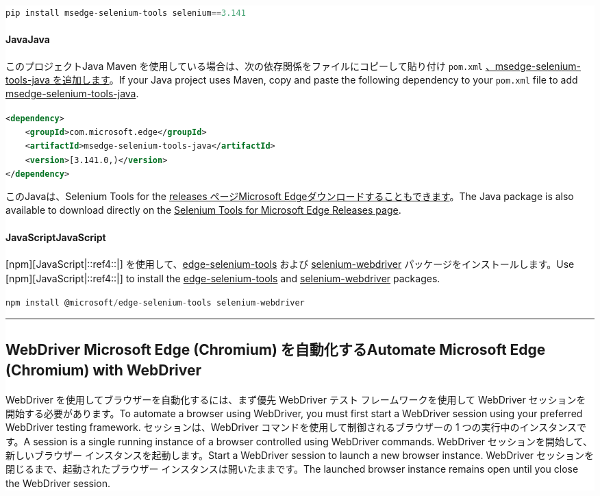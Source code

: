 ```python
pip install msedge-selenium-tools selenium==3.141
```  

#### [<a name="java"></a><span data-ttu-id="88619-177">Java</span><span class="sxs-lookup"><span data-stu-id="88619-177">Java</span></span>](#tab/java/)  

<a id="selenium-tools-install"></a>  

<span data-ttu-id="88619-178">このプロジェクトJava Maven を使用している場合は、次の依存関係をファイルにコピーして貼り付け `pom.xml` [、msedge-selenium-tools-java を追加します][SonatypeMavenRepositorySearch]。</span><span class="sxs-lookup"><span data-stu-id="88619-178">If your Java project uses Maven, copy and paste the following dependency to your `pom.xml` file to add [msedge-selenium-tools-java][SonatypeMavenRepositorySearch].</span></span>  

```xml
<dependency>
    <groupId>com.microsoft.edge</groupId>
    <artifactId>msedge-selenium-tools-java</artifactId>
    <version>[3.141.0,)</version>
</dependency>
```  

<span data-ttu-id="88619-179">このJavaは、Selenium Tools for the [releases ページMicrosoft Edgeダウンロードすることもできます][GithubMicrosoftEdgeSeleniumToolsReleases]。</span><span class="sxs-lookup"><span data-stu-id="88619-179">The Java package is also available to download directly on the [Selenium Tools for Microsoft Edge Releases page][GithubMicrosoftEdgeSeleniumToolsReleases].</span></span>  

#### [<a name="javascript"></a><span data-ttu-id="88619-180">JavaScript</span><span class="sxs-lookup"><span data-stu-id="88619-180">JavaScript</span></span>](#tab/javascript/)  

<a id="selenium-tools-install"></a>  

<span data-ttu-id="88619-181">[npm][JavaScript|::ref4::|] を使用して、[edge-selenium-tools][JavaScriptSeleniumTools] および [selenium-webdriver][JavaScriptSelenium] パッケージをインストールします。</span><span class="sxs-lookup"><span data-stu-id="88619-181">Use [npm][JavaScript|::ref4::|] to install the [edge-selenium-tools][JavaScriptSeleniumTools] and [selenium-webdriver][JavaScriptSelenium] packages.</span></span>  

```javascript
npm install @microsoft/edge-selenium-tools selenium-webdriver
```  

* * *  


## <a name="automate-microsoft-edge-chromium-with-webdriver"></a><span data-ttu-id="88619-182">WebDriver Microsoft Edge (Chromium) を自動化する</span><span class="sxs-lookup"><span data-stu-id="88619-182">Automate Microsoft Edge (Chromium) with WebDriver</span></span>  

<span data-ttu-id="88619-183">WebDriver を使用してブラウザーを自動化するには、まず優先 WebDriver テスト フレームワークを使用して WebDriver セッションを開始する必要があります。</span><span class="sxs-lookup"><span data-stu-id="88619-183">To automate a browser using WebDriver, you must first start a WebDriver session using your preferred WebDriver testing framework.</span></span>  <span data-ttu-id="88619-184">セッションは、WebDriver コマンドを使用して制御されるブラウザーの 1 つの実行中のインスタンスです。</span><span class="sxs-lookup"><span data-stu-id="88619-184">A session is a single running instance of a browser controlled using WebDriver commands.</span></span>  <span data-ttu-id="88619-185">WebDriver セッションを開始して、新しいブラウザー インスタンスを起動します。</span><span class="sxs-lookup"><span data-stu-id="88619-185">Start a WebDriver session to launch a new browser instance.</span></span>  <span data-ttu-id="88619-186">WebDriver セッションを閉じるまで、起動されたブラウザー インスタンスは開いたままです。</span><span class="sxs-lookup"><span data-stu-id="88619-186">The launched browser instance remains open until you close the WebDriver session.</span></span>  


[DevtoolsIndex]: ../devtools-guide-chromium/index.md "Microsoft Edge (Chromium) 開発者ツール | Microsoft Docs"  
[WebdriverCapabilitiesEdgeOptions]: ./capabilities-edge-options.md "機能と EdgeOptions |Microsoft Docs"  
[DeployedgeMicrosoftEdgePoliciesDevelopertoolsavailability]: /deployedge/microsoft-edge-policies#developertoolsavailability "DeveloperToolsAvailability - Microsoft Edge - ポリシー |Microsoft Docs"  
[DeployedgeMicrosoftEdgeSecurityWindowsDefenderApplicationGuard]: /deployedge/microsoft-edge-security-windows-defender-application-guard "Microsoft EdgeのサポートMicrosoft Defender Application Guard |Microsoft Docs"
[WindowsSecurityThreatProtectionMicrosoftDefenderApplicationGuardWindows10]: /windows/security/threat-protection/microsoft-defender-application-guard/md-app-guard-overview "Microsoft Defender Application Guard (Windows 10) - Windows セキュリティ |Microsoft Docs"  
[DockerHub]: https://hub.docker.com "Docker Hub"  
[DockerHubMsedgedriver]: https://hub.docker.com/_/microsoft-msedge-msedgedriver?tab=description "msedgedriver |Docker hub"  
[GithubMicrosoftEdgeSeleniumTools]: https://github.com/microsoft/edge-selenium-tools "microsoft/edge-selenium-tools |GitHub"  
[GithubMicrosoftEdgeSeleniumToolsReleases]: https://github.com/microsoft/edge-selenium-tools/releases "microsoft/edge-selenium-tools |GitHub"  
[GithubSeleniumHq]: https://github.com/SeleniumHQ/selenium "SeleniumHQ/selenium |GitHub"  
[GithubSeleniumHqWikiIEDriver]: https://github.com/SeleniumHQ/selenium/wiki/InternetExplorerDriver "Internet Explorer ドライバー - Selenium |GitHub"
[JavaScriptnpm]: https://www.npmjs.com/ "npm"  
[JavaScriptSeleniumTools]: https://www.npmjs.com/package/@microsoft/edge-selenium-tools "@microsoft/edge-selenium-tools |npm"  
[JavaScriptSelenium]: https://www.npmjs.com/package/selenium-webdriver "selenium-webdriver |npm"  
[MicrosoftDeveloperMicrosoftEdgeToolsWebdriver]: https://developer.microsoft.com/microsoft-edge/tools/webdriver "Microsoft Edgeドライバー|Microsoft Edge開発者"  
[MicrosoftEdge]: https://www.microsoft.com/edge "新しい Microsoft Edge ブラウザーをダウンロードする"  
[MicrosoftedgeinsiderDownload]: https://www.microsoftedgeinsider.com/download "Microsoft Edge Insider チャネルをダウンロードする"  
[NugetPackagesMicrosoftEdgeSeleniumtools]: https://www.nuget.org/packages/Microsoft.Edge.SeleniumTools "Microsoft.Edge.SeleniumTools |NuGet ギャラリー"  
[NugetPackagesSeleniumWebdriver31410]: https://www.nuget.org/packages/Selenium.WebDriver/3.141.0 "Selenium.WebDriver 3.141.0 |NuGet ギャラリー"  
[NugetPackagesSeleniumWebdriver400beta02]: https://www.nuget.org/packages/Selenium.WebDriver/4.0.0-beta2 "Selenium.WebDriver 4.0.0-beta2 |NuGetギャラリー"  
[PythonPip]: https://pypi.org/project/pip/ "pip |PyPI"  
[PythonSeleniumTools]: https://pypi.org/project/msedge-selenium-tools/ "msedge-selenium-tools |PyPI"  
[PythonSelenium]: https://pypi.org/project/selenium/ "selenium |PyPI"
[SeleniumHQ]: https://www.selenium.dev "SeleniumHQ"  
[SeleniumDocumentation]: https://www.selenium.dev/documentation "Selenium Browser Automation Project |Selenium のドキュメント"  
[SeleniumInstallingLibraries]: https://www.selenium.dev/documentation/en/selenium_installation/installing_selenium_libraries "Selenium ライブラリのインストール|Selenium"
[SonatypeMavenRepositorySearch]: https://search.maven.org/artifact/com.microsoft.edge/msedge-selenium-tools-java/3.141.0/jar "Sonatype Maven Central Repository Search |com.microsoft.edge:msedge-selenium-tools-java"
[TwitterTweetEdgeDevTools]: https://twitter.com/intent/tweet?text=@EdgeDevTools "@EdgeDevTools |ツイートを投稿する"  
[VisualStudio]: https://visualstudio.microsoft.com/ "Visual Studio"  
[W3CWebdriver]: https://w3.org/TR/webdriver2 "WebDriver |W3C"  
[WikiHeadlessBrowser]: https://en.wikipedia.org/wiki/Headless_browser "ヘッドレス ブラウザー |Wikipedia"  